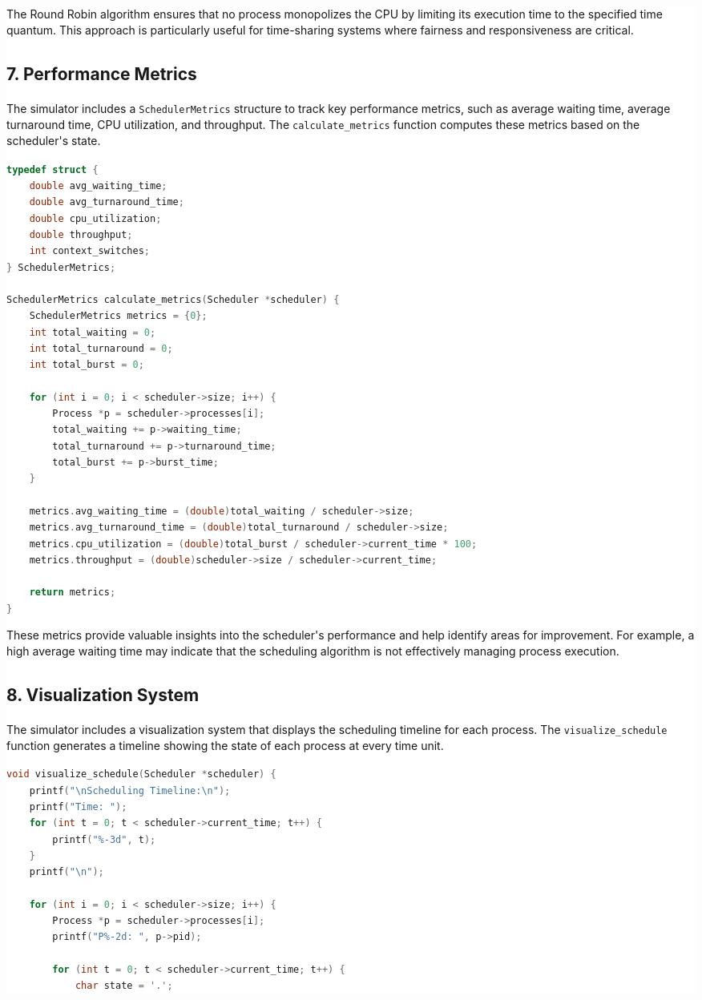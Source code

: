 The Round Robin algorithm ensures that no process monopolizes the CPU by limiting its execution time to the specified time quantum. This approach is particularly useful for time-sharing systems where fairness and responsiveness are critical.

## 7. Performance Metrics
The simulator includes a `SchedulerMetrics` structure to track key performance metrics, such as average waiting time, average turnaround time, CPU utilization, and throughput. The `calculate_metrics` function computes these metrics based on the scheduler's state.

```c
typedef struct {
    double avg_waiting_time;
    double avg_turnaround_time;
    double cpu_utilization;
    double throughput;
    int context_switches;
} SchedulerMetrics;

SchedulerMetrics calculate_metrics(Scheduler *scheduler) {
    SchedulerMetrics metrics = {0};
    int total_waiting = 0;
    int total_turnaround = 0;
    int total_burst = 0;

    for (int i = 0; i < scheduler->size; i++) {
        Process *p = scheduler->processes[i];
        total_waiting += p->waiting_time;
        total_turnaround += p->turnaround_time;
        total_burst += p->burst_time;
    }

    metrics.avg_waiting_time = (double)total_waiting / scheduler->size;
    metrics.avg_turnaround_time = (double)total_turnaround / scheduler->size;
    metrics.cpu_utilization = (double)total_burst / scheduler->current_time * 100;
    metrics.throughput = (double)scheduler->size / scheduler->current_time;

    return metrics;
}
```

These metrics provide valuable insights into the scheduler's performance and help identify areas for improvement. For example, a high average waiting time may indicate that the scheduling algorithm is not effectively managing process execution.

## 8. Visualization System
The simulator includes a visualization system that displays the scheduling timeline for each process. The `visualize_schedule` function generates a timeline showing the state of each process at every time unit.

```c
void visualize_schedule(Scheduler *scheduler) {
    printf("\nScheduling Timeline:\n");
    printf("Time: ");
    for (int t = 0; t < scheduler->current_time; t++) {
        printf("%-3d", t);
    }
    printf("\n");

    for (int i = 0; i < scheduler->size; i++) {
        Process *p = scheduler->processes[i];
        printf("P%-2d: ", p->pid);

        for (int t = 0; t < scheduler->current_time; t++) {
            char state = '.';
```